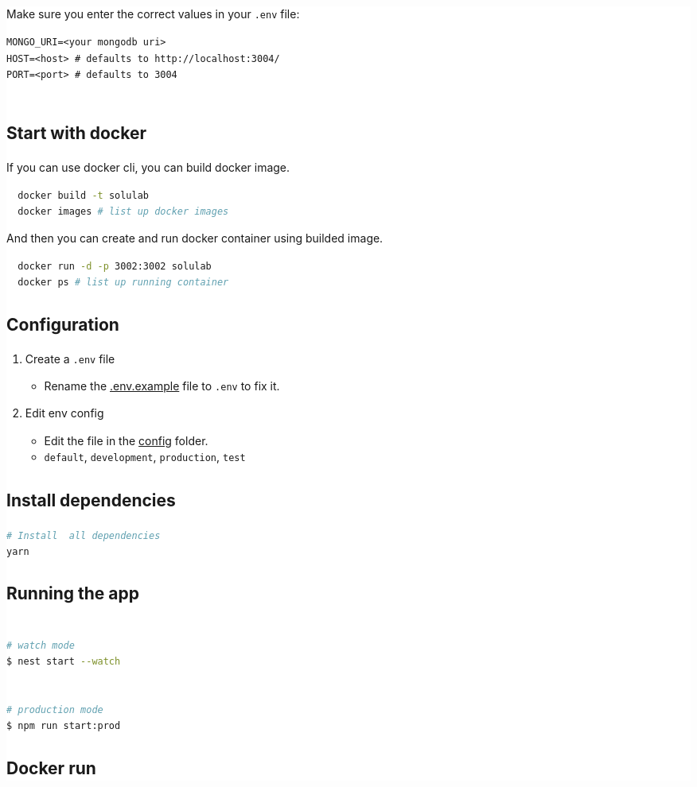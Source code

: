Make sure you enter the correct values in your `.env` file:

```
MONGO_URI=<your mongodb uri>
HOST=<host> # defaults to http://localhost:3004/
PORT=<port> # defaults to 3004


```

## Start with docker

If you can use docker cli, you can build docker image.

```bash
  docker build -t solulab
  docker images # list up docker images
```

And then you can create and run docker container using builded image.

```bash
  docker run -d -p 3002:3002 solulab
  docker ps # list up running container
```

## Configuration

1. Create a `.env` file
   - Rename the [.env.example](.env.example) file to `.env` to fix it.
2. Edit env config

   - Edit the file in the [config](src/config) folder.
   - `default`, `development`, `production`, `test`

## Install dependencies

```bash
# Install  all dependencies
yarn
```

## Running the app

```bash

# watch mode
$ nest start --watch


# production mode
$ npm run start:prod
```

## Docker run

